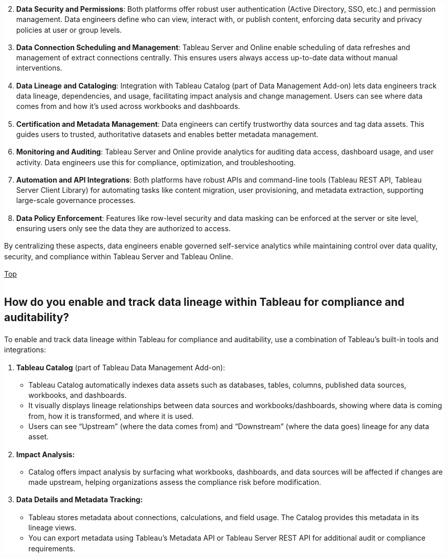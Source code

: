 2. **Data Security and Permissions**: Both platforms offer robust user authentication (Active Directory, SSO, etc.) and permission management. Data engineers define who can view, interact with, or publish content, enforcing data security and privacy policies at user or group levels.

3. **Data Connection Scheduling and Management**: Tableau Server and Online enable scheduling of data refreshes and management of extract connections centrally. This ensures users always access up-to-date data without manual interventions.

4. **Data Lineage and Cataloging**: Integration with Tableau Catalog (part of Data Management Add-on) lets data engineers track data lineage, dependencies, and usage, facilitating impact analysis and change management. Users can see where data comes from and how it’s used across workbooks and dashboards.

5. **Certification and Metadata Management**: Data engineers can certify trustworthy data sources and tag data assets. This guides users to trusted, authoritative datasets and enables better metadata management.

6. **Monitoring and Auditing**: Tableau Server and Online provide analytics for auditing data access, dashboard usage, and user activity. Data engineers use this for compliance, optimization, and troubleshooting.

7. **Automation and API Integrations**: Both platforms have robust APIs and command-line tools (Tableau REST API, Tableau Server Client Library) for automating tasks like content migration, user provisioning, and metadata extraction, supporting large-scale governance processes.

8. **Data Policy Enforcement**: Features like row-level security and data masking can be enforced at the server or site level, ensuring users only see the data they are authorized to access.

By centralizing these aspects, data engineers enable governed self-service analytics while maintaining control over data quality, security, and compliance within Tableau Server and Tableau Online.

[Top](#top)

## How do you enable and track data lineage within Tableau for compliance and auditability?
To enable and track data lineage within Tableau for compliance and auditability, use a combination of Tableau’s built-in tools and integrations:

1. **Tableau Catalog** (part of Tableau Data Management Add-on):
   - Tableau Catalog automatically indexes data assets such as databases, tables, columns, published data sources, workbooks, and dashboards.
   - It visually displays lineage relationships between data sources and workbooks/dashboards, showing where data is coming from, how it is transformed, and where it is used.
   - Users can see “Upstream” (where the data comes from) and “Downstream” (where the data goes) lineage for any data asset.

2. **Impact Analysis:**
   - Catalog offers impact analysis by surfacing what workbooks, dashboards, and data sources will be affected if changes are made upstream, helping organizations assess the compliance risk before modification.

3. **Data Details and Metadata Tracking:**
   - Tableau stores metadata about connections, calculations, and field usage. The Catalog provides this metadata in its lineage views.
   - You can export metadata using Tableau’s Metadata API or Tableau Server REST API for additional audit or compliance requirements.
